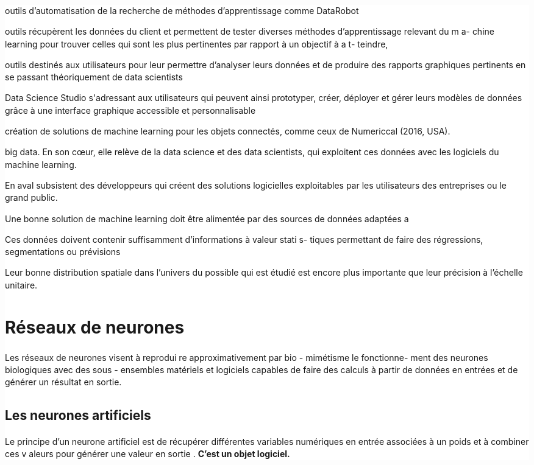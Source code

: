 outils d’automatisation de la recherche de méthodes d’apprentissage comme DataRobot



outils récupèrent les données du client et permettent de tester diverses méthodes d’apprentissage relevant du m a- chine learning pour trouver celles qui sont les plus pertinentes par rapport à un objectif à a t- teindre,



outils destinés aux utilisateurs pour leur permettre d’analyser leurs données et de produire des rapports graphiques pertinents en se passant théoriquement de data scientists



Data Science Studio s'adressant aux utilisateurs qui peuvent ainsi prototyper, créer, déployer et gérer leurs modèles de données grâce à une interface graphique accessible et personnalisable



création de solutions de machine learning pour les objets connectés, comme ceux de Numericcal (2016, USA).



big data. En son cœur, elle relève de la data science et des data scientists, qui exploitent ces données avec les logiciels du machine learning.



En aval subsistent des développeurs qui créent des solutions logicielles exploitables par les utilisateurs des entreprises ou le grand public.



Une bonne solution de machine learning doit être alimentée par des sources de données adaptées a



Ces données doivent contenir suffisamment d’informations à valeur stati s- tiques permettant de faire des régressions, segmentations ou prévisions



Leur bonne distribution spatiale dans l’univers du possible qui est étudié est encore plus importante que leur précision à l’échelle unitaire.



Réseaux de neurones
===================



Les réseaux de neurones visent à reprodui re approximativement par bio - mimétisme le fonctionne- ment des neurones biologiques avec des sous - ensembles matériels et logiciels capables de faire des calculs à partir de données en entrées et de générer un résultat en sortie.



Les neurones artificiels
------------------------



Le principe d’un neurone artificiel est de récupérer différentes variables numériques en entrée associées à un poids et à combiner ces v aleurs pour générer une valeur en sortie . **C’est un objet logiciel.**
